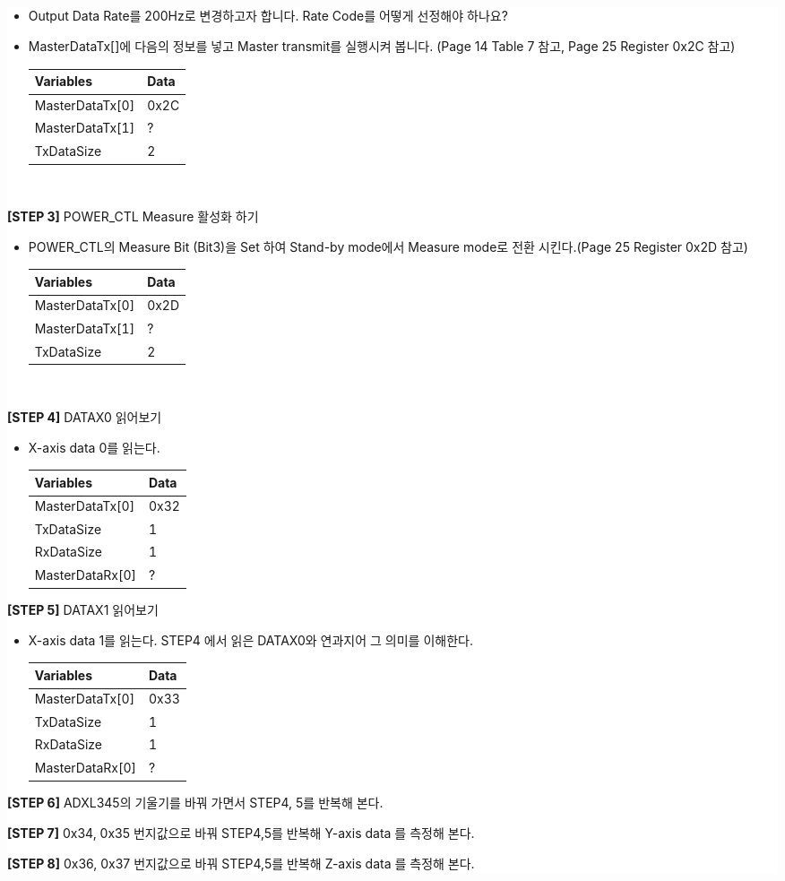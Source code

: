 *   Output Data Rate를 200Hz로 변경하고자 합니다.  Rate Code를 어떻게 선정해야 하나요?

*   MasterDataTx[]에 다음의 정보를 넣고 Master transmit를 실행시켜 봅니다.  (Page 14 Table 7 참고, Page 25 Register 0x2C 참고)

    | Variables       | Data |
    | --------------- | ---- |
    | MasterDataTx[0] | 0x2C |
    | MasterDataTx[1] | ?    |
    | TxDataSize      | 2    |

​

**[STEP 3]** POWER_CTL  Measure 활성화 하기

*   POWER_CTL의 Measure Bit (Bit3)을 Set 하여 Stand-by mode에서 Measure mode로 전환 시킨다.(Page 25 Register 0x2D 참고)

    | Variables       | Data |
    | --------------- | ---- |
    | MasterDataTx[0] | 0x2D |
    | MasterDataTx[1] | ?    |
    | TxDataSize      | 2    |

​

**[STEP 4]** DATAX0 읽어보기

*   X-axis data 0를 읽는다.

    | Variables       | Data |
    | --------------- | ---- |
    | MasterDataTx[0] | 0x32 |
    | TxDataSize      | 1    |
    | RxDataSize      | 1    |
    | MasterDataRx[0] | ?    |





**[STEP 5]** DATAX1 읽어보기

*   X-axis data 1를 읽는다.  STEP4 에서 읽은 DATAX0와 연과지어 그 의미를 이해한다.

    | Variables       | Data |
    | --------------- | ---- |
    | MasterDataTx[0] | 0x33 |
    | TxDataSize      | 1    |
    | RxDataSize      | 1    |
    | MasterDataRx[0] | ?    |





**[STEP 6]** ADXL345의 기울기를 바꿔 가면서 STEP4, 5를 반복해 본다.

**[STEP 7]** 0x34, 0x35 번지값으로 바꿔 STEP4,5를 반복해 Y-axis data 를 측정해 본다.

**[STEP 8]** 0x36, 0x37 번지값으로 바꿔 STEP4,5를 반복해 Z-axis data 를 측정해 본다.

